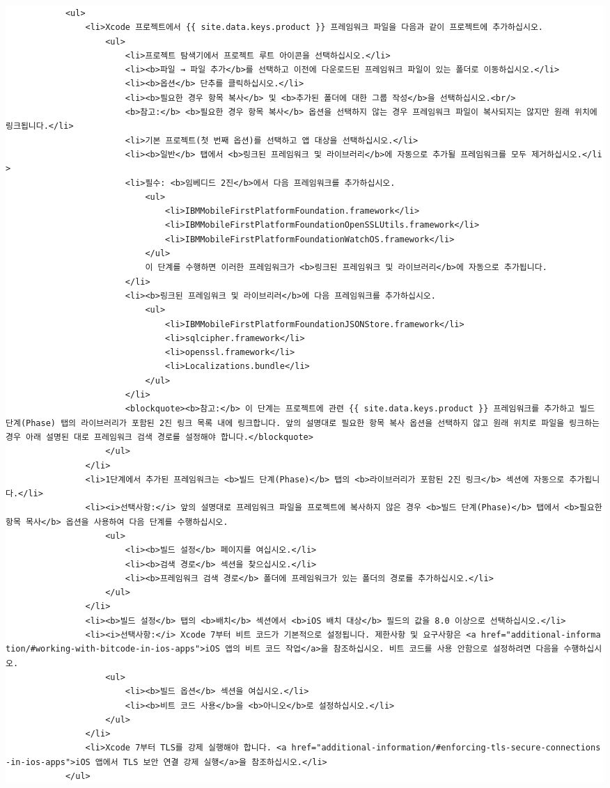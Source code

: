                <ul>
                    <li>Xcode 프로젝트에서 {{ site.data.keys.product }} 프레임워크 파일을 다음과 같이 프로젝트에 추가하십시오.
                        <ul>
                            <li>프로젝트 탐색기에서 프로젝트 루트 아이콘을 선택하십시오.</li>
                            <li><b>파일 → 파일 추가</b>를 선택하고 이전에 다운로드된 프레임워크 파일이 있는 폴더로 이동하십시오.</li>
                            <li><b>옵션</b> 단추를 클릭하십시오.</li>
                            <li><b>필요한 경우 항목 복사</b> 및 <b>추가된 폴더에 대한 그룹 작성</b>을 선택하십시오.<br/>
                            <b>참고:</b> <b>필요한 경우 항목 복사</b> 옵션을 선택하지 않는 경우 프레임워크 파일이 복사되지는 않지만 원래 위치에 링크됩니다.</li>
                            <li>기본 프로젝트(첫 번째 옵션)를 선택하고 앱 대상을 선택하십시오.</li>
                            <li><b>일반</b> 탭에서 <b>링크된 프레임워크 및 라이브러리</b>에 자동으로 추가될 프레임워크를 모두 제거하십시오.</li>
                            <li>필수: <b>임베디드 2진</b>에서 다음 프레임워크를 추가하십시오.
                                <ul>
                                    <li>IBMMobileFirstPlatformFoundation.framework</li>
                                    <li>IBMMobileFirstPlatformFoundationOpenSSLUtils.framework</li>
                                    <li>IBMMobileFirstPlatformFoundationWatchOS.framework</li>
                                </ul>
                                이 단계를 수행하면 이러한 프레임워크가 <b>링크된 프레임워크 및 라이브러리</b>에 자동으로 추가됩니다.
                            </li>
                            <li><b>링크된 프레임워크 및 라이브리러</b>에 다음 프레임워크를 추가하십시오.
                                <ul>
                                    <li>IBMMobileFirstPlatformFoundationJSONStore.framework</li>
                                    <li>sqlcipher.framework</li>
                                    <li>openssl.framework</li>
                                    <li>Localizations.bundle</li>
                                </ul>
                            </li>
                            <blockquote><b>참고:</b> 이 단계는 프로젝트에 관련 {{ site.data.keys.product }} 프레임워크를 추가하고 빌드 단계(Phase) 탭의 라이브러리가 포함된 2진 링크 목록 내에 링크합니다. 앞의 설명대로 필요한 항목 복사 옵션을 선택하지 않고 원래 위치로 파일을 링크하는 경우 아래 설명된 대로 프레임워크 검색 경로를 설정해야 합니다.</blockquote>
                        </ul>
                    </li>
                    <li>1단계에서 추가된 프레임워크는 <b>빌드 단계(Phase)</b> 탭의 <b>라이브러리가 포함된 2진 링크</b> 섹션에 자동으로 추가됩니다.</li>
                    <li><i>선택사항:</i> 앞의 설명대로 프레임워크 파일을 프로젝트에 복사하지 않은 경우 <b>빌드 단계(Phase)</b> 탭에서 <b>필요한 항목 목사</b> 옵션을 사용하여 다음 단계를 수행하십시오.
                        <ul>
                            <li><b>빌드 설정</b> 페이지를 여십시오.</li>
                            <li><b>검색 경로</b> 섹션을 찾으십시오.</li>
                            <li><b>프레임워크 검색 경로</b> 폴더에 프레임워크가 있는 폴더의 경로를 추가하십시오.</li>
                        </ul>
                    </li>
                    <li><b>빌드 설정</b> 탭의 <b>배치</b> 섹션에서 <b>iOS 배치 대상</b> 필드의 값을 8.0 이상으로 선택하십시오.</li>
                    <li><i>선택사항:</i> Xcode 7부터 비트 코드가 기본적으로 설정됩니다. 제한사항 및 요구사항은 <a href="additional-information/#working-with-bitcode-in-ios-apps">iOS 앱의 비트 코드 작업</a>을 참조하십시오. 비트 코드를 사용 안함으로 설정하려면 다음을 수행하십시오.
                        <ul>
                            <li><b>빌드 옵션</b> 섹션을 여십시오.</li>
                            <li><b>비트 코드 사용</b>을 <b>아니오</b>로 설정하십시오.</li>
                        </ul>
                    </li>
                    <li>Xcode 7부터 TLS를 강제 실행해야 합니다. <a href="additional-information/#enforcing-tls-secure-connections-in-ios-apps">iOS 앱에서 TLS 보안 연결 강제 실행</a>을 참조하십시오.</li>
                </ul>
